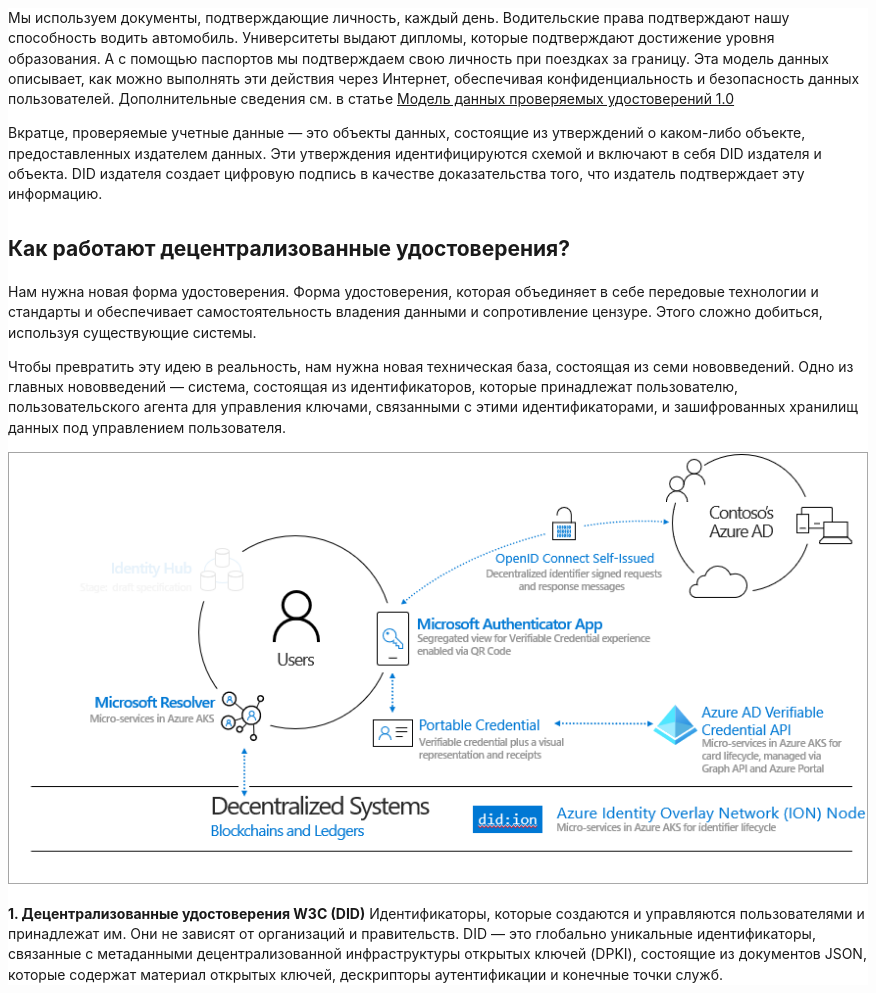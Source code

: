  Мы используем документы, подтверждающие личность, каждый день. Водительские права подтверждают нашу способность водить автомобиль. Университеты выдают дипломы, которые подтверждают достижение уровня образования. А с помощью паспортов мы подтверждаем свою личность при поездках за границу. Эта модель данных описывает, как можно выполнять эти действия через Интернет, обеспечивая конфиденциальность и безопасность данных пользователей. Дополнительные сведения см. в статье [Модель данных проверяемых удостоверений 1.0](https://www.w3.org/TR/vc-data-model/)

Вкратце, проверяемые учетные данные — это объекты данных, состоящие из утверждений о каком-либо объекте, предоставленных издателем данных. Эти утверждения идентифицируются схемой и включают в себя DID издателя и объекта. DID издателя создает цифровую подпись в качестве доказательства того, что издатель подтверждает эту информацию.


## <a name="how-does-decentralized-identity-work"></a>Как работают децентрализованные удостоверения?

Нам нужна новая форма удостоверения. Форма удостоверения, которая объединяет в себе передовые технологии и стандарты и обеспечивает самостоятельность владения данными и сопротивление цензуре. Этого сложно добиться, используя существующие системы.

Чтобы превратить эту идею в реальность, нам нужна новая техническая база, состоящая из семи нововведений. Одно из главных нововведений — система, состоящая из идентификаторов, которые принадлежат пользователю, пользовательского агента для управления ключами, связанными с этими идентификаторами, и зашифрованных хранилищ данных под управлением пользователя.

![Общие сведения о среде проверяемых удостоверений Майкрософт](media/decentralized-identifier-overview/microsoft-did-system.png)

**1. Децентрализованные удостоверения W3C (DID)** Идентификаторы, которые создаются и управляются пользователями и принадлежат им. Они не зависят от организаций и правительств. DID — это глобально уникальные идентификаторы, связанные с метаданными децентрализованной инфраструктуры открытых ключей (DPKI), состоящие из документов JSON, которые содержат материал открытых ключей, дескрипторы аутентификации и конечные точки служб.
